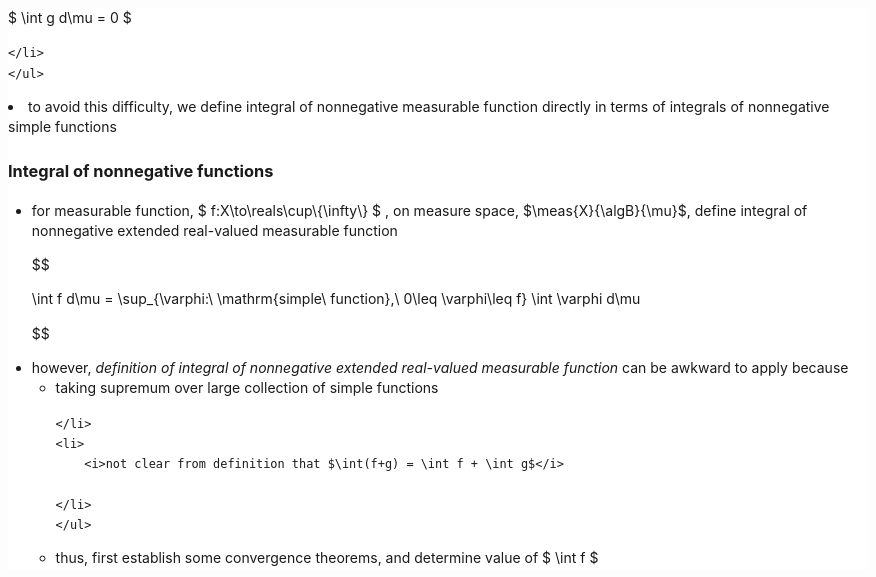 $
\int g d\mu = 0
$


	</li>
	</ul>

</li>
<li>
	to avoid this difficulty,
we define integral of nonnegative measurable function
directly in terms of
integrals of nonnegative simple functions

</li>
</ul>

<h3>Integral of nonnegative functions</h3>

<ul>
<li>
	for measurable function, 
$
f:X\to\reals\cup\{\infty\}
$
, on measure space, $\meas{X}{\algB}{\mu}$,
define <span class="define">integral of nonnegative extended real-valued measurable function</span>

<div id="page:integral---of---nonnegative---extended---real-valued---measurable---function"></div>

$$

\int f d\mu = \sup_{\varphi:\ \mathrm{simple\ function},\ 0\leq \varphi\leq f} \int \varphi d\mu

$$



</li>
<li>
	however,
<i>definition of integral of nonnegative extended real-valued measurable function</i>
can be awkward to apply because
	<ul>
	<li>
		taking supremum over large collection of simple functions

	</li>
	<li>
		<i>not clear from definition that $\int(f+g) = \int f + \int g$</i>

	</li>
	</ul>

</li>
<li>
	thus,
first establish some convergence theorems,
and
determine value of 
$
\int f
$
